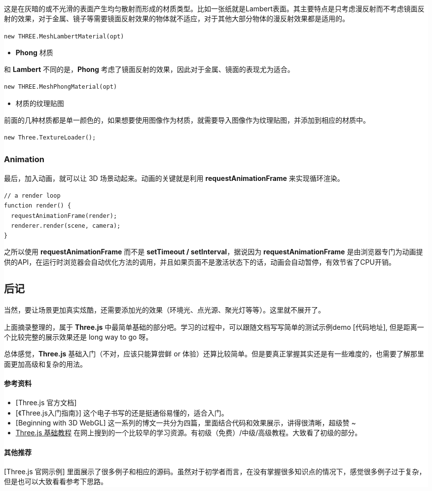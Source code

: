 这是在灰暗的或不光滑的表面产生均匀散射而形成的材质类型。比如一张纸就是Lambert表面。其主要特点是只考虑漫反射而不考虑镜面反射的效果，对于金属、镜子等需要镜面反射效果的物体就不适应，对于其他大部分物体的漫反射效果都是适用的。

```
new THREE.MeshLambertMaterial(opt)
```
- **Phong** 材质

和 **Lambert** 不同的是，**Phong** 考虑了镜面反射的效果，因此对于金属、镜面的表现尤为适合。

```
new THREE.MeshPhongMaterial(opt)
```

- 材质的纹理贴图  

前面的几种材质都是单一颜色的，如果想要使用图像作为材质，就需要导入图像作为纹理贴图，并添加到相应的材质中。

```
new Three.TextureLoader();
```
### Animation

最后，加入动画，就可以让 3D 场景动起来。动画的关键就是利用 **requestAnimationFrame** 来实现循环渲染。

```
// a render loop
function render() {
  requestAnimationFrame(render);
  renderer.render(scene, camera);
}
```
之所以使用 **requestAnimationFrame** 而不是 **setTimeout / setInterval**，据说因为 **requestAnimationFrame** 是由浏览器专门为动画提供的API，在运行时浏览器会自动优化方法的调用，并且如果页面不是激活状态下的话，动画会自动暂停，有效节省了CPU开销。


## 后记

当然，要让场景更加真实炫酷，还需要添加光的效果（环境光、点光源、聚光灯等等）。这里就不展开了。

上面摘录整理的，属于 **Three.js** 中最简单基础的部分吧。学习的过程中，可以跟随文档写写简单的测试示例demo [代码地址], 但是距离一个比较完整的展示效果还是 long way to go 呀。

总体感觉，**Three.js** 基础入门（不对，应该只能算尝鲜 or 体验）还算比较简单。但是要真正掌握其实还是有一些难度的，也需要了解那里面更加高级和复杂的用法。


#### 参考资料

- [Three.js 官方文档] 
- [《Three.js入门指南》] 这个电子书写的还是挺通俗易懂的，适合入门。
- [Beginning with 3D WebGL] 这一系列的博文一共分为四篇，里面结合代码和效果展示，讲得很清晰，超级赞 ~
- [Three.js 基础教程] 在网上搜到的一个比较早的学习资源。有初级（免费）/中级/高级教程。大致看了初级的部分。


#### 其他推荐

[Three.js 官网示例] 里面展示了很多例子和相应的源码。虽然对于初学者而言，在没有掌握很多知识点的情况下，感觉很多例子过于复杂，但是也可以大致看看参考下思路。




 [Three.js 基础教程]: http://www.hewebgl.com/article/articledir/1